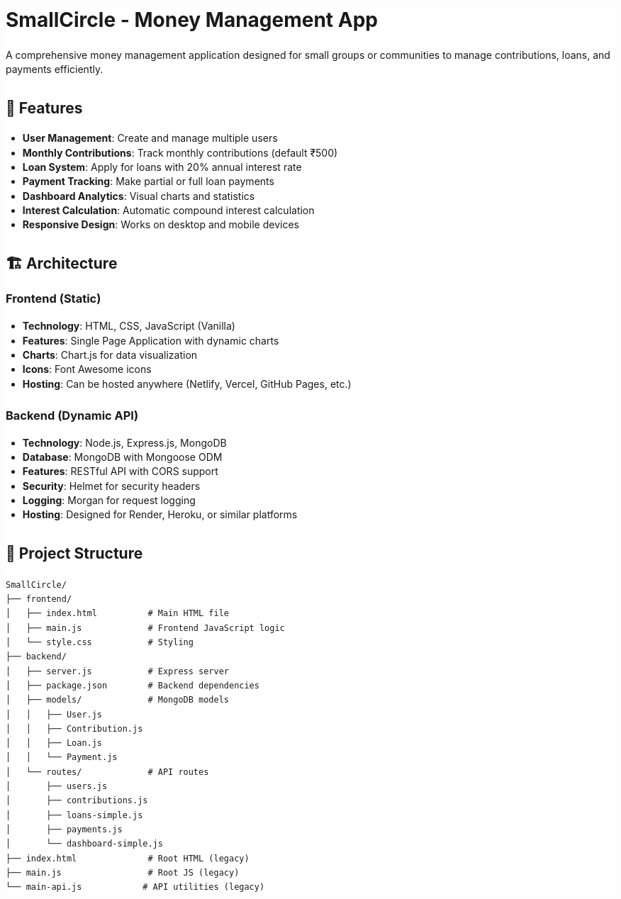 # SmallCircle - Money Management App

A comprehensive money management application designed for small groups or communities to manage contributions, loans, and payments efficiently.

## 🚀 Features

- **User Management**: Create and manage multiple users
- **Monthly Contributions**: Track monthly contributions (default ₹500)
- **Loan System**: Apply for loans with 20% annual interest rate
- **Payment Tracking**: Make partial or full loan payments
- **Dashboard Analytics**: Visual charts and statistics
- **Interest Calculation**: Automatic compound interest calculation
- **Responsive Design**: Works on desktop and mobile devices

## 🏗️ Architecture

### Frontend (Static)
- **Technology**: HTML, CSS, JavaScript (Vanilla)
- **Features**: Single Page Application with dynamic charts
- **Charts**: Chart.js for data visualization
- **Icons**: Font Awesome icons
- **Hosting**: Can be hosted anywhere (Netlify, Vercel, GitHub Pages, etc.)

### Backend (Dynamic API)
- **Technology**: Node.js, Express.js, MongoDB
- **Database**: MongoDB with Mongoose ODM
- **Features**: RESTful API with CORS support
- **Security**: Helmet for security headers
- **Logging**: Morgan for request logging
- **Hosting**: Designed for Render, Heroku, or similar platforms

## 📁 Project Structure

```
SmallCircle/
├── frontend/
│   ├── index.html          # Main HTML file
│   ├── main.js             # Frontend JavaScript logic
│   └── style.css           # Styling
├── backend/
│   ├── server.js           # Express server
│   ├── package.json        # Backend dependencies
│   ├── models/             # MongoDB models
│   │   ├── User.js
│   │   ├── Contribution.js
│   │   ├── Loan.js
│   │   └── Payment.js
│   └── routes/             # API routes
│       ├── users.js
│       ├── contributions.js
│       ├── loans-simple.js
│       ├── payments.js
│       └── dashboard-simple.js
├── index.html              # Root HTML (legacy)
├── main.js                 # Root JS (legacy)
└── main-api.js            # API utilities (legacy)
```

